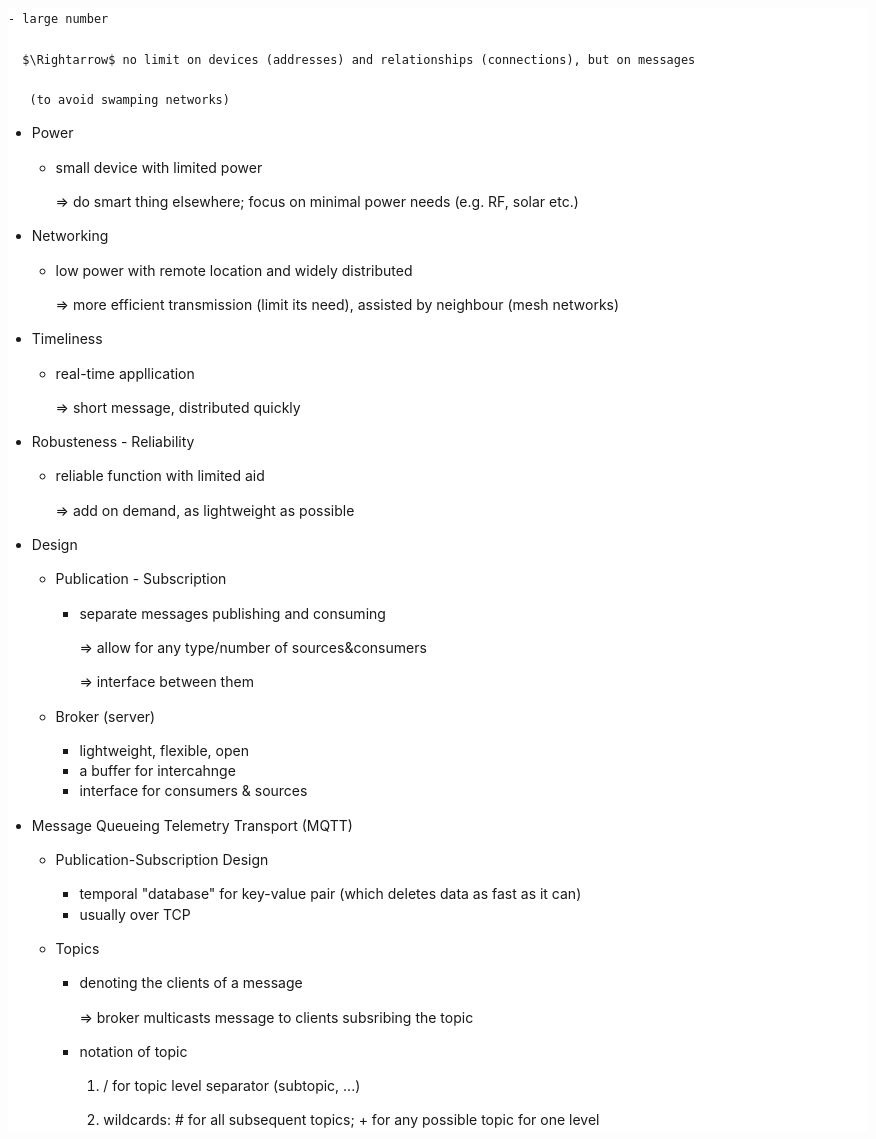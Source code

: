     - large number

      $\Rightarrow$ no limit on devices (addresses) and relationships (connections), but on messages 

      ​	(to avoid swamping networks)

  - Power 

    - small device with limited power

      $\Rightarrow$ do smart thing elsewhere; focus on minimal power needs (e.g. RF, solar etc.)

  - Networking 

    - low power with remote location and widely distributed

      $\Rightarrow$ more efficient transmission (limit its need), assisted by neighbour (mesh networks) 


  - Timeliness

    - real-time appllication 

      $\Rightarrow$ short message, distributed quickly

  - Robusteness - Reliability

    - reliable function with limited aid

      $\Rightarrow$ add on demand, as lightweight as possible

- Design

  - Publication - Subscription

    - separate messages publishing and consuming

      $\Rightarrow$ allow for any type/number of sources&consumers

      $\Rightarrow$ interface between them

  - Broker (server)

    - lightweight, flexible, open
    - a buffer for intercahnge
    - interface for consumers & sources

- Message Queueing Telemetry Transport (MQTT)

  - Publication-Subscription Design

    - temporal "database" for key-value pair (which deletes data as fast as it can) 
    - usually over TCP 

  - Topics

    - denoting the clients of a message

      $\Rightarrow$ broker multicasts message to clients subsribing the topic

    - notation of topic

      1. / for topic level separator (subtopic, ...)

      2. wildcards: # for all subsequent topics; + for any possible topic for one level
